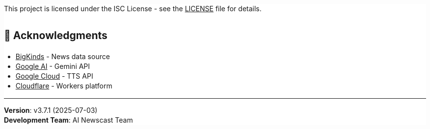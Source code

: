 This project is licensed under the ISC License - see the [LICENSE](LICENSE) file for details.

## 🙏 Acknowledgments

- [BigKinds](https://bigkinds.or.kr) - News data source
- [Google AI](https://ai.google.dev/) - Gemini API
- [Google Cloud](https://cloud.google.com/text-to-speech) - TTS API
- [Cloudflare](https://workers.cloudflare.com/) - Workers platform

---

**Version**: v3.7.1 (2025-07-03)  
**Development Team**: AI Newscast Team